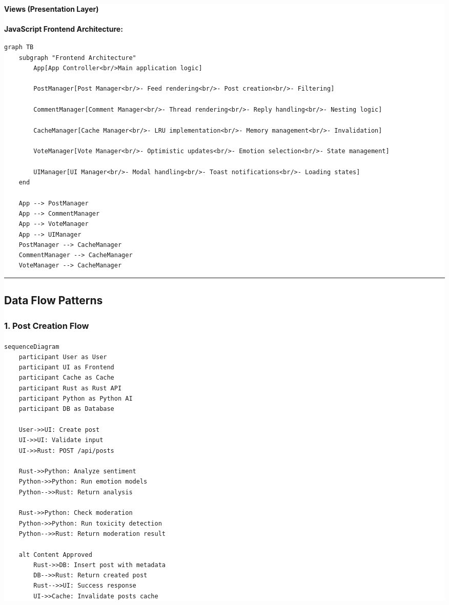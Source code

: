#### Views (Presentation Layer)

**JavaScript Frontend Architecture:**

```mermaid
graph TB
    subgraph "Frontend Architecture"
        App[App Controller<br/>Main application logic]
        
        PostManager[Post Manager<br/>- Feed rendering<br/>- Post creation<br/>- Filtering]
        
        CommentManager[Comment Manager<br/>- Thread rendering<br/>- Reply handling<br/>- Nesting logic]
        
        CacheManager[Cache Manager<br/>- LRU implementation<br/>- Memory management<br/>- Invalidation]
        
        VoteManager[Vote Manager<br/>- Optimistic updates<br/>- Emotion selection<br/>- State management]
        
        UIManager[UI Manager<br/>- Modal handling<br/>- Toast notifications<br/>- Loading states]
    end

    App --> PostManager
    App --> CommentManager
    App --> VoteManager
    App --> UIManager
    PostManager --> CacheManager
    CommentManager --> CacheManager
    VoteManager --> CacheManager
```

---

## Data Flow Patterns

### 1. Post Creation Flow

```mermaid
sequenceDiagram
    participant User as User
    participant UI as Frontend
    participant Cache as Cache
    participant Rust as Rust API
    participant Python as Python AI
    participant DB as Database

    User->>UI: Create post
    UI->>UI: Validate input
    UI->>Rust: POST /api/posts
    
    Rust->>Python: Analyze sentiment
    Python->>Python: Run emotion models
    Python-->>Rust: Return analysis
    
    Rust->>Python: Check moderation
    Python->>Python: Run toxicity detection
    Python-->>Rust: Return moderation result
    
    alt Content Approved
        Rust->>DB: Insert post with metadata
        DB-->>Rust: Return created post
        Rust-->>UI: Success response
        UI->>Cache: Invalidate posts cache
```